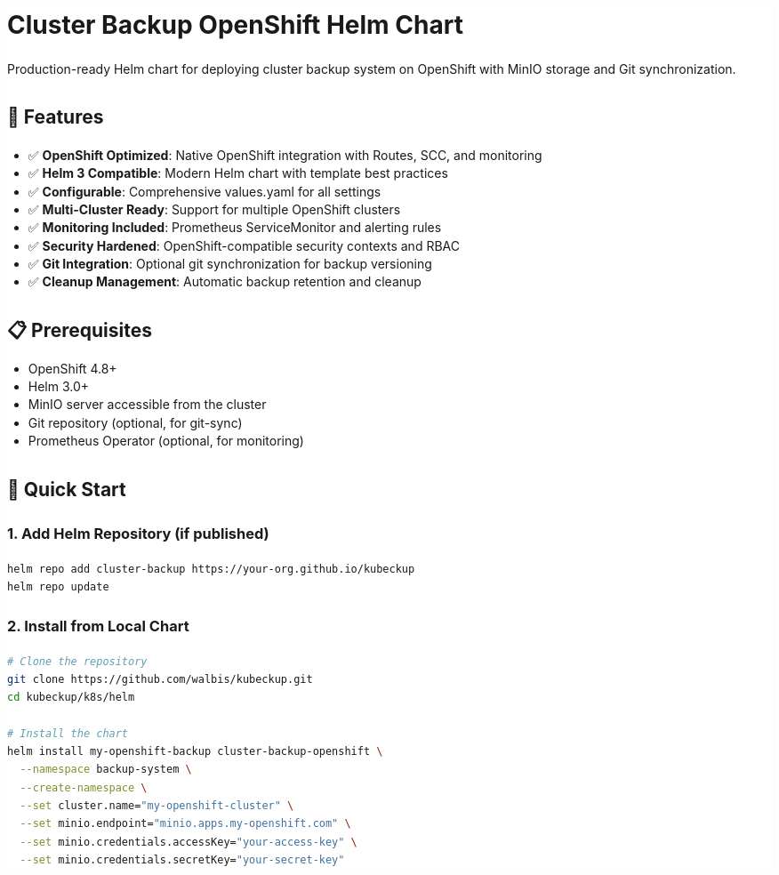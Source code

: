 # Cluster Backup OpenShift Helm Chart

Production-ready Helm chart for deploying cluster backup system on OpenShift with MinIO storage and Git synchronization.

## 🎯 Features

- ✅ **OpenShift Optimized**: Native OpenShift integration with Routes, SCC, and monitoring
- ✅ **Helm 3 Compatible**: Modern Helm chart with template best practices
- ✅ **Configurable**: Comprehensive values.yaml for all settings
- ✅ **Multi-Cluster Ready**: Support for multiple OpenShift clusters
- ✅ **Monitoring Included**: Prometheus ServiceMonitor and alerting rules
- ✅ **Security Hardened**: OpenShift-compatible security contexts and RBAC
- ✅ **Git Integration**: Optional git synchronization for backup versioning
- ✅ **Cleanup Management**: Automatic backup retention and cleanup

## 📋 Prerequisites

- OpenShift 4.8+
- Helm 3.0+
- MinIO server accessible from the cluster
- Git repository (optional, for git-sync)
- Prometheus Operator (optional, for monitoring)

## 🚀 Quick Start

### 1. Add Helm Repository (if published)

```bash
helm repo add cluster-backup https://your-org.github.io/kubeckup
helm repo update
```

### 2. Install from Local Chart

```bash
# Clone the repository
git clone https://github.com/walbis/kubeckup.git
cd kubeckup/k8s/helm

# Install the chart
helm install my-openshift-backup cluster-backup-openshift \
  --namespace backup-system \
  --create-namespace \
  --set cluster.name="my-openshift-cluster" \
  --set minio.endpoint="minio.apps.my-openshift.com" \
  --set minio.credentials.accessKey="your-access-key" \
  --set minio.credentials.secretKey="your-secret-key"
```
